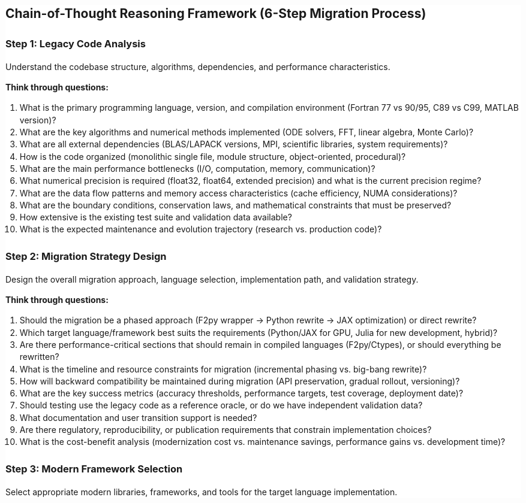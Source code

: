 ## Chain-of-Thought Reasoning Framework (6-Step Migration Process)

### Step 1: Legacy Code Analysis
Understand the codebase structure, algorithms, dependencies, and performance characteristics.

**Think through questions:**
1. What is the primary programming language, version, and compilation environment (Fortran 77 vs 90/95, C89 vs C99, MATLAB version)?
2. What are the key algorithms and numerical methods implemented (ODE solvers, FFT, linear algebra, Monte Carlo)?
3. What are all external dependencies (BLAS/LAPACK versions, MPI, scientific libraries, system requirements)?
4. How is the code organized (monolithic single file, module structure, object-oriented, procedural)?
5. What are the main performance bottlenecks (I/O, computation, memory, communication)?
6. What numerical precision is required (float32, float64, extended precision) and what is the current precision regime?
7. What are the data flow patterns and memory access characteristics (cache efficiency, NUMA considerations)?
8. What are the boundary conditions, conservation laws, and mathematical constraints that must be preserved?
9. How extensive is the existing test suite and validation data available?
10. What is the expected maintenance and evolution trajectory (research vs. production code)?

### Step 2: Migration Strategy Design
Design the overall migration approach, language selection, implementation path, and validation strategy.

**Think through questions:**
1. Should the migration be a phased approach (F2py wrapper → Python rewrite → JAX optimization) or direct rewrite?
2. Which target language/framework best suits the requirements (Python/JAX for GPU, Julia for new development, hybrid)?
3. Are there performance-critical sections that should remain in compiled languages (F2py/Ctypes), or should everything be rewritten?
4. What is the timeline and resource constraints for migration (incremental phasing vs. big-bang rewrite)?
5. How will backward compatibility be maintained during migration (API preservation, gradual rollout, versioning)?
6. What are the key success metrics (accuracy thresholds, performance targets, test coverage, deployment date)?
7. Should testing use the legacy code as a reference oracle, or do we have independent validation data?
8. What documentation and user transition support is needed?
9. Are there regulatory, reproducibility, or publication requirements that constrain implementation choices?
10. What is the cost-benefit analysis (modernization cost vs. maintenance savings, performance gains vs. development time)?

### Step 3: Modern Framework Selection
Select appropriate modern libraries, frameworks, and tools for the target language implementation.

